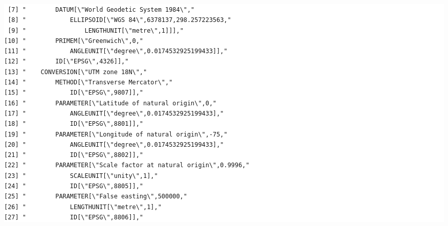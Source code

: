 ```{.output}
 [7] "        DATUM[\"World Geodetic System 1984\","                                                                                                                                                                                                                                 
 [8] "            ELLIPSOID[\"WGS 84\",6378137,298.257223563,"                                                                                                                                                                                                                       
 [9] "                LENGTHUNIT[\"metre\",1]]],"                                                                                                                                                                                                                                    
[10] "        PRIMEM[\"Greenwich\",0,"                                                                                                                                                                                                                                               
[11] "            ANGLEUNIT[\"degree\",0.0174532925199433]],"                                                                                                                                                                                                                        
[12] "        ID[\"EPSG\",4326]],"                                                                                                                                                                                                                                                   
[13] "    CONVERSION[\"UTM zone 18N\","                                                                                                                                                                                                                                              
[14] "        METHOD[\"Transverse Mercator\","                                                                                                                                                                                                                                       
[15] "            ID[\"EPSG\",9807]],"                                                                                                                                                                                                                                               
[16] "        PARAMETER[\"Latitude of natural origin\",0,"                                                                                                                                                                                                                           
[17] "            ANGLEUNIT[\"degree\",0.0174532925199433],"                                                                                                                                                                                                                         
[18] "            ID[\"EPSG\",8801]],"                                                                                                                                                                                                                                               
[19] "        PARAMETER[\"Longitude of natural origin\",-75,"                                                                                                                                                                                                                        
[20] "            ANGLEUNIT[\"degree\",0.0174532925199433],"                                                                                                                                                                                                                         
[21] "            ID[\"EPSG\",8802]],"                                                                                                                                                                                                                                               
[22] "        PARAMETER[\"Scale factor at natural origin\",0.9996,"                                                                                                                                                                                                                  
[23] "            SCALEUNIT[\"unity\",1],"                                                                                                                                                                                                                                           
[24] "            ID[\"EPSG\",8805]],"                                                                                                                                                                                                                                               
[25] "        PARAMETER[\"False easting\",500000,"                                                                                                                                                                                                                                   
[26] "            LENGTHUNIT[\"metre\",1],"                                                                                                                                                                                                                                          
[27] "            ID[\"EPSG\",8806]],"                                                                                                                                                                                                                                               
```